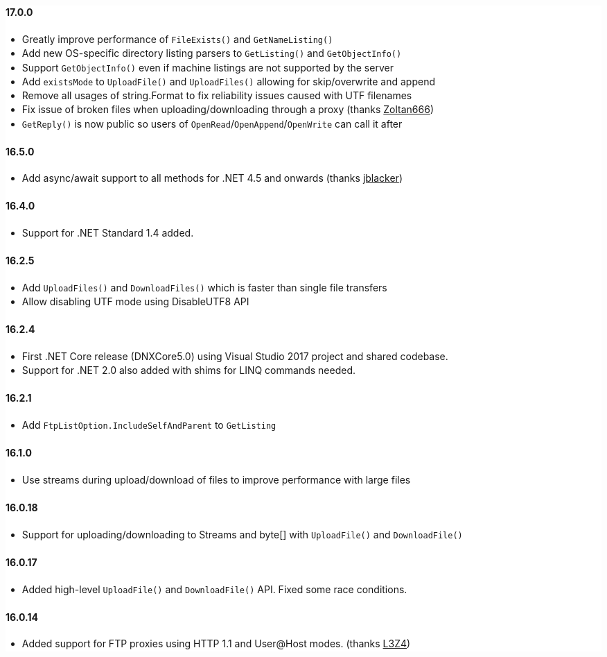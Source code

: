 #### 17.0.0
  - Greatly improve performance of `FileExists()` and `GetNameListing()`
  - Add new OS-specific directory listing parsers to `GetListing()` and `GetObjectInfo()`
  - Support `GetObjectInfo()` even if machine listings are not supported by the server
  - Add `existsMode` to `UploadFile()` and `UploadFiles()` allowing for skip/overwrite and append
  - Remove all usages of string.Format to fix reliability issues caused with UTF filenames
  - Fix issue of broken files when uploading/downloading through a proxy (thanks [Zoltan666](https://github.com/Zoltan666))
  - `GetReply()` is now public so users of `OpenRead`/`OpenAppend`/`OpenWrite` can call it after
  
#### 16.5.0
  - Add async/await support to all methods for .NET 4.5 and onwards (thanks [jblacker](https://github.com/jblacker))
  
#### 16.4.0
  - Support for .NET Standard 1.4 added.
  
#### 16.2.5
  - Add `UploadFiles()` and `DownloadFiles()` which is faster than single file transfers
  - Allow disabling UTF mode using DisableUTF8 API
  
#### 16.2.4
  - First .NET Core release (DNXCore5.0) using Visual Studio 2017 project and shared codebase.
  - Support for .NET 2.0 also added with shims for LINQ commands needed.
  
#### 16.2.1
  - Add `FtpListOption.IncludeSelfAndParent` to `GetListing`
  
#### 16.1.0
  - Use streams during upload/download of files to improve performance with large files
  
#### 16.0.18
  - Support for uploading/downloading to Streams and byte[] with `UploadFile()` and `DownloadFile()`
  
#### 16.0.17
  - Added high-level `UploadFile()` and `DownloadFile()` API. Fixed some race conditions.
  
#### 16.0.14
  - Added support for FTP proxies using HTTP 1.1 and User@Host modes. (thanks [L3Z4](https://github.com/L3Z4))
